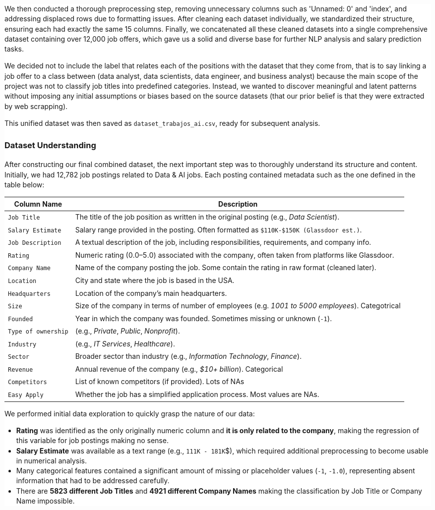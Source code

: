 We then conducted a thorough preprocessing step, removing unnecessary columns such as 'Unnamed: 0' and 'index', and addressing displaced rows due to formatting issues. After cleaning each dataset individually, we standardized their structure, ensuring each had exactly the same 15 columns. Finally, we concatenated all these cleaned datasets into a single comprehensive dataset containing over 12,000 job offers, which gave us a solid and diverse base for further NLP analysis and salary prediction tasks.

We decided not to include the label that relates each of the positions with the dataset that they come from, that is to say linking a job offer to a class between (data analyst, data scientists, data engineer, and business analyst) because the main scope of the project was not to classify job titles into predefined categories. Instead, we wanted to discover meaningful and latent patterns without imposing any initial assumptions or biases based on the source datasets (that our prior belief is that they were extracted by web scrapping).

This unified dataset was then saved as `dataset_trabajos_ai.csv`, ready for subsequent analysis.

### Dataset Understanding

After constructing our final combined dataset, the next important step was to thoroughly understand its structure and content. Initially, we had 12,782 job postings related to Data & AI jobs. Each posting contained metadata such as the one defined in the table below:

| **Column Name**     | **Description**                                                                                   |
| ------------------- |---------------------------------------------------------------------------------------------------|
| `Job Title`         | The title of the job position as written in the original posting (e.g., *Data Scientist*).        |
| `Salary Estimate`   | Salary range provided in the posting. Often formatted as `$110K-$150K (Glassdoor est.)`.          |
| `Job Description`   | A textual description of the job, including responsibilities, requirements, and company info.     |
| `Rating`            | Numeric rating (0.0–5.0) associated with the company, often taken from platforms like Glassdoor.  |
| `Company Name`      | Name of the company posting the job. Some contain the rating in raw format (cleaned later).       |
| `Location`          | City and state where the job is based in the USA.                                                 |
| `Headquarters`      | Location of the company’s main headquarters.                                                      |
| `Size`              | Size of the company in terms of number of employees (e.g. *1001 to 5000 employees*). Categotrical |
| `Founded`           | Year in which the company was founded. Sometimes missing or unknown (`-1`).                       |
| `Type of ownership` | (e.g., *Private*, *Public*, *Nonprofit*).                                                         |
| `Industry`          | (e.g., *IT Services*, *Healthcare*).                                                              |
| `Sector`            | Broader sector than industry (e.g., *Information Technology*, *Finance*).                         |
| `Revenue`           | Annual revenue of the company (e.g., *\$10+ billion*). Categorical                                |
| `Competitors`       | List of known competitors (if provided). Lots of NAs                                              |
| `Easy Apply`        | Whether the job has a simplified application process. Most values are NAs.                        |


We performed initial data exploration to quickly grasp the nature of our data:

- **Rating** was identified as the only originally numeric column and **it is only related to the company**, making the regression of this variable for job postings making no sense.
- **Salary Estimate** was available as a text range (e.g., `111K - 181K`$), which required additional preprocessing to become usable in numerical analysis.
- Many categorical features contained a significant amount of missing or placeholder values (`-1`, `-1.0`), representing absent information that had to be addressed carefully.
- There are **5823 different Job Titles** and **4921 different Company Names** making the classification by Job Title or Company Name impossible.
